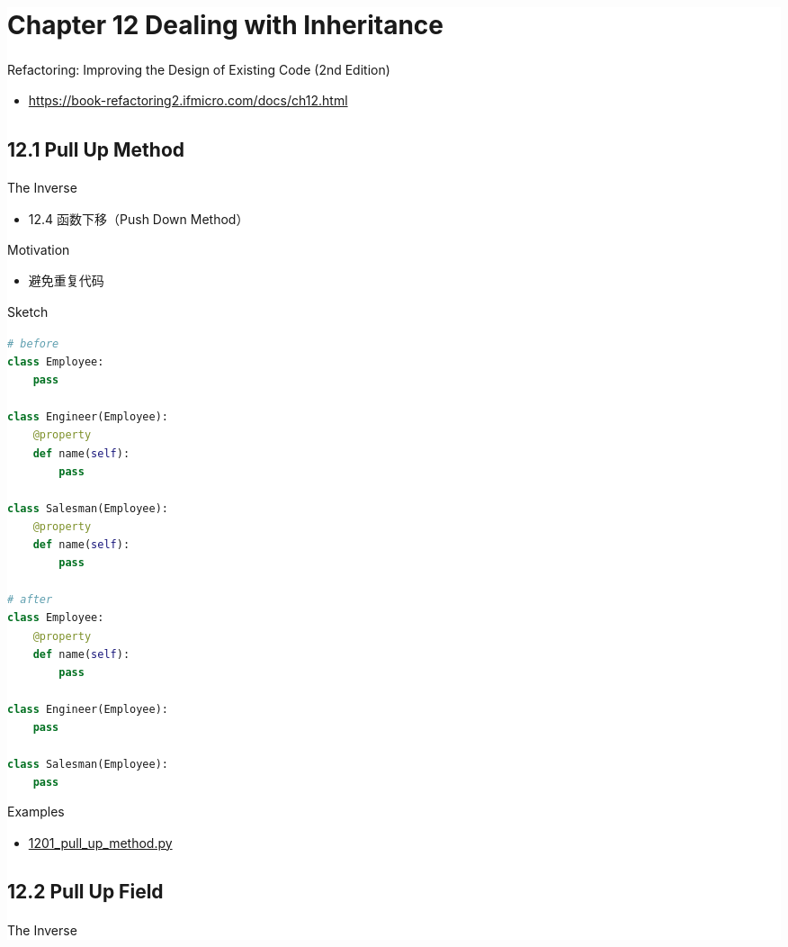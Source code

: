# Chapter 12 Dealing with Inheritance

Refactoring: Improving the Design of Existing Code (2nd Edition)

- <https://book-refactoring2.ifmicro.com/docs/ch12.html>

## 12.1 Pull Up Method

The Inverse

- 12.4 函数下移（Push Down Method）

Motivation

- 避免重复代码

Sketch

```python
# before
class Employee:
    pass

class Engineer(Employee):
    @property
    def name(self):
        pass

class Salesman(Employee):
    @property
    def name(self):
        pass

# after
class Employee:
    @property
    def name(self):
        pass

class Engineer(Employee):
    pass

class Salesman(Employee):
    pass
```

Examples

- [1201_pull_up_method.py](./1201_pull_up_method.py)

## 12.2 Pull Up Field

The Inverse
